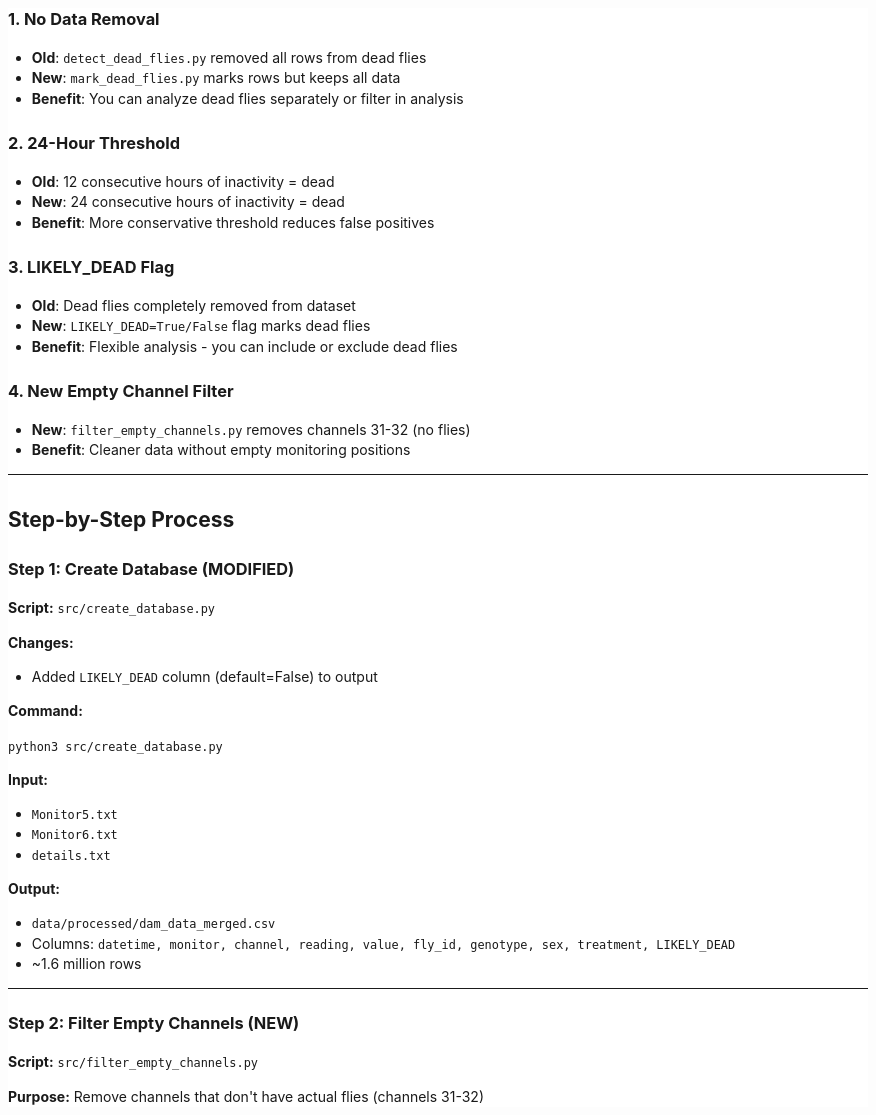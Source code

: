 ### 1. **No Data Removal**
- **Old**: `detect_dead_flies.py` removed all rows from dead flies
- **New**: `mark_dead_flies.py` marks rows but keeps all data
- **Benefit**: You can analyze dead flies separately or filter in analysis

### 2. **24-Hour Threshold**
- **Old**: 12 consecutive hours of inactivity = dead
- **New**: 24 consecutive hours of inactivity = dead
- **Benefit**: More conservative threshold reduces false positives

### 3. **LIKELY_DEAD Flag**
- **Old**: Dead flies completely removed from dataset
- **New**: `LIKELY_DEAD=True/False` flag marks dead flies
- **Benefit**: Flexible analysis - you can include or exclude dead flies

### 4. **New Empty Channel Filter**
- **New**: `filter_empty_channels.py` removes channels 31-32 (no flies)
- **Benefit**: Cleaner data without empty monitoring positions

---

## Step-by-Step Process

### **Step 1: Create Database** (MODIFIED)

**Script:** `src/create_database.py`

**Changes:**
- Added `LIKELY_DEAD` column (default=False) to output

**Command:**
```bash
python3 src/create_database.py
```

**Input:**
- `Monitor5.txt`
- `Monitor6.txt`
- `details.txt`

**Output:**
- `data/processed/dam_data_merged.csv`
- Columns: `datetime, monitor, channel, reading, value, fly_id, genotype, sex, treatment, LIKELY_DEAD`
- ~1.6 million rows

---

### **Step 2: Filter Empty Channels** (NEW)

**Script:** `src/filter_empty_channels.py`

**Purpose:** Remove channels that don't have actual flies (channels 31-32)
